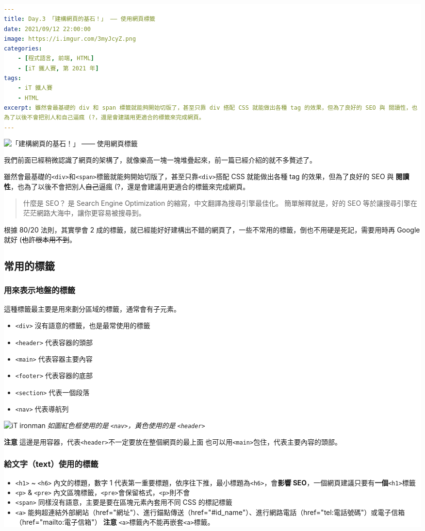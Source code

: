 ```yaml
---
title: Day.3 「建構網頁的基石！」 —— 使用網頁標籤
date: 2021/09/12 22:00:00
image: https://i.imgur.com/3myJcyZ.png
categories:
    - [程式語言, 前端, HTML]
    - [iT 鐵人賽, 第 2021 年]
tags: 
    - iT 鐵人賽
    - HTML
excerpt: 雖然會最基礎的 div 和 span 標籤就能夠開始切版了，甚至只靠 div 搭配 CSS 就能做出各種 tag 的效果，但為了良好的 SEO 與 閱讀性，也為了以後不會把別人和自己逼瘋 (?，還是會建議用更適合的標籤來完成網頁。
---
```


![「建構網頁的基石！」 —— 使用網頁標籤](https://i.imgur.com/3myJcyZ.png)

我們前面已經稍微認識了網頁的架構了，就像樂高一塊一塊堆疊起來，前一篇已經介紹的就不多贅述了。

雖然會最基礎的`<div>`和`<span>`標籤就能夠開始切版了，甚至只靠`<div>`搭配 CSS 就能做出各種 tag 的效果，但為了良好的 SEO 與 **閱讀性**，也為了以後不會把別人~~自己~~逼瘋 (?，還是會建議用更適合的標籤來完成網頁。

> 什麼是 SEO？ 是 Search Engine Optimization 的縮寫，中文翻譯為搜尋引擎最佳化。
> 簡單解釋就是，好的 SEO 等於讓搜尋引擎在茫茫網路大海中，讓你更容易被搜尋到。

根據 80/20 法則，其實學會 2 成的標籤，就已經能好好建構出不錯的網頁了，一些不常用的標籤，倒也不用硬是死記，需要用時再 Google 就好 (~~也許根本用不到~~。

## 常用的標籤

### 用來表示地盤的標籤

這種標籤最主要是用來劃分區域的標籤，通常會有子元素。

- `<div>` 沒有語意的標籤，也是最常使用的標籤

- `<header>` 代表容器的頭部

- `<main>` 代表容器主要內容

- `<footer>` 代表容器的底部

- `<section>` 代表一個段落

- `<nav>` 代表導航列

![iT ironman](https://i.imgur.com/HesZUPB.png)
*如圖紅色框使用的是 `<nav>`，黃色使用的是 `<header>`*

**注意** 這邊是用容器，代表`<header>`不一定要放在整個網頁的最上面
也可以用`<main>`包住，代表主要內容的頭部。

### 給文字（text）使用的標籤

- `<h1>` ~ `<h6>` 內文的標題，數字 1 代表第一重要標題，依序往下推，最小標題為`<h6>`，會**影響 SEO**，一個網頁建議只要有**一個**`<h1>`標籤
- `<p>` & `<pre>` 內文區塊標籤，`<pre>`會保留格式，`<p>`則不會
- `<span>` 同樣沒有語意，主要是要在區塊元素內套用不同 CSS 的標記標籤
- `<a>` 能夠超連結外部網站（href="網址"）、進行錨點傳送（href="#id_name"）、進行網路電話（href="tel:電話號碼"）或電子信箱（href="mailto:電子信箱"）
  **注意** `<a>`標籤內不能再嵌套`<a>`標籤。
